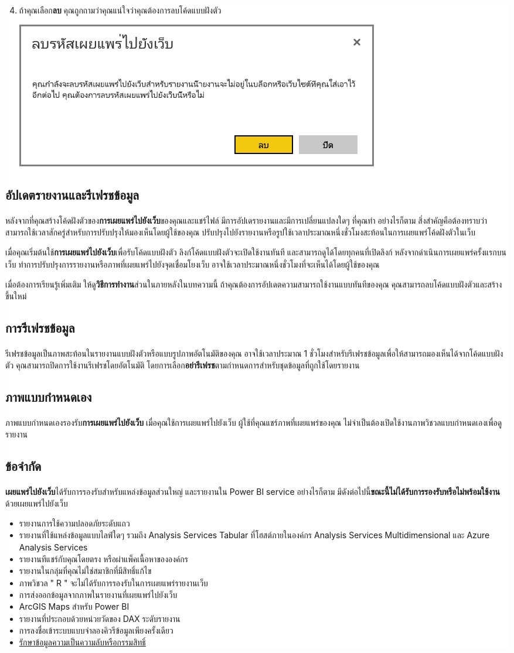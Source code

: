 4. ถ้าคุณเลือก**ลบ** คุณถูกถามว่าคุณแน่ใจว่าคุณต้องการลบโค้ดแบบฝังตัว
   
   ![](media/service-publish-to-web/publish_to_web11.png)

## <a name="updates-to-reports-and-data-refresh"></a>อัปเดตรายงานและรีเฟรชข้อมูล

หลังจากที่คุณสร้างโค้ดฝังตัวของ**การเผยแพร่ไปยังเว็บ**ของคุณและแชร์ไฟล์ มีการอัปเดรายงานและมีการเปลี่ยนแปลงใดๆ ที่คุณทำ อย่างไรก็ตาม สิ่งสำคัญคือต้องทราบว่าสามารถใช้เวลาสักครู่สำหรับการปรับปรุงให้มองเห็นโดยผู้ใช้ของคุณ ปรับปรุงไปยังรายงานหรือรูปใช้เวลาประมาณหนึ่งชั่วโมงสะท้อนในการเผยแพร่โค้ดฝังตัวในเว็บ

เมื่อคุณเริ่มต้นใช้**การเผยแพร่ไปยังเว็บ**เพื่อรับโค้ดแบบฝังตัว ลิงก์โค้ดแบบฝังตัวจะเปิดใช้งานทันที และสามารถดูได้โดยทุกคนที่เปิดลิงก์  หลังจากดำเนินการเผยแพร่ครั้งแรกบนเว็บ ทำการปรับปรุงการรายงานหรือภาพที่เผยแพร่ไปยังจุดเชื่อมโยงเว็บ อาจใช้เวลาประมาณหนึ่งชั่วโมงที่จะเห็นได้โดยผู้ใช้ของคุณ

เมื่อต้องการเรียนรู้เพิ่มเติม ให้ดู**วิธีการทำงาน**ส่วนในภายหลังในบทความนี้ ถ้าคุณต้องการอัปเดตความสามารถใช้งานแบบทันทีของคุณ คุณสามารถลบโค้ดแบบฝังตัวและสร้างขึ้นใหม่

## <a name="data-refresh"></a>การรีเฟรชข้อมูล

รีเฟรชข้อมูลเป็นภาพสะท้อนในรายงานแบบฝังตัวหรือแบบรูปภาพอัตโนมัติของคุณ อาจใช้เวลาประมาณ 1 ชั่วโมงสำหรับรีเฟรชข้อมูลเพื่อให้สามารถมองเห็นได้จากโค้ดแบบฝังตัว คุณสามารถปิดการใช้งานรีเฟรชโดยอัตโนมัติ โดยการเลือก**อย่ารีเฟรช**ตามกำหนดการสำหรับชุดข้อมูลที่ถูกใช้โดยรายงาน  

## <a name="custom-visuals"></a>ภาพแบบกำหนดเอง

ภาพแบบกำหนดเองรองรับ**การเผยแพร่ไปยังเว็บ** เมื่อคุณใช้การเผยแพร่ไปยังเว็บ ผู้ใช้ที่คุณแชร์ภาพที่เผยแพร่ของคุณ ไม่จำเป็นต้องเปิดใช้งานภาพวิชวลแบบกำหนดเองเพื่อดูรายงาน

## <a name="limitations"></a>ข้อจำกัด

**เผยแพร่ไปยังเว็บ**ได้รับการรองรับสำหรับแหล่งข้อมูลส่วนใหญ่ และรายงานใน Power BI service อย่างไรก็ตาม มีดังต่อไปนี้**ขณะนี้ไม่ได้รับการรองรับหรือไม่พร้อมใช้งาน** ด้วยเผยแพร่ไปยังเว็บ

- รายงานการใช้ความปลอดภัยระดับแถว
- รายงานที่ใช้แหล่งข้อมูลแบบไลฟ์ใดๆ รวมถึง Analysis Services Tabular ที่โฮสต์ภายในองค์กร Analysis Services Multidimensional และ Azure Analysis Services
- รายงานทีแชร์กับคุณโดยตรง หรือผ่าแพ็คเนื้อหาขององค์กร
- รายงานในกลุ่มที่คุณไม่ใช่สมาชิกที่มีสิทธิ์แก้ไข
- ภาพวิชวล " R " จะไม่ได้รับการรองรับในการเผยแพร่รายงานเว็บ
- การส่งออกข้อมูลจากภาพในรายงานที่เผยแพร่ไปยังเว็บ
- ArcGIS Maps สำหรับ Power BI
- รายงานที่ประกอบด้วยหน่วยวัดของ DAX ระดับรายงาน
- การลงชื่อเข้าระบบแบบจำลองคิวรีข้อมูลเพียงครั้งเดียว
- [รักษาข้อมูลความเป็นความลับหรือกรรมสิทธิ์](#publish-to-web-from-power-bi)
